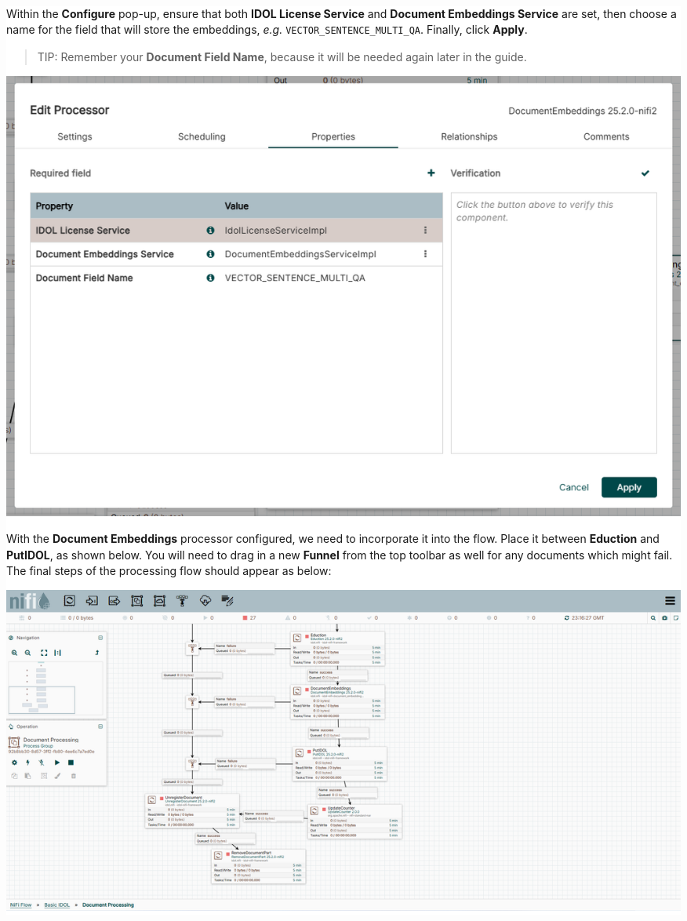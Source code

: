 Within the **Configure** pop-up, ensure that both **IDOL License Service** and **Document Embeddings Service** are set, then choose a name for the field that will store the embeddings, *e.g.* `VECTOR_SENTENCE_MULTI_QA`. Finally, click **Apply**.

> TIP: Remember your **Document Field Name**, because it will be needed again later in the guide.

![nifi-configure-processor](./figs/nifi-configure-processor.png)

With the **Document Embeddings** processor configured, we need to incorporate it into the flow. Place it between **Eduction** and **PutIDOL**, as shown below. You will need to drag in a new **Funnel** from the top toolbar as well for any documents which might fail. The final steps of the processing flow should appear as below:

![nifi-flow](./figs/nifi-flow.png)
